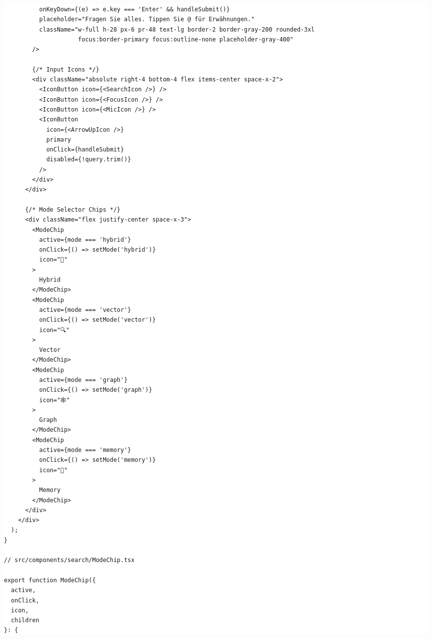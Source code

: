 ```tsx
          onKeyDown={(e) => e.key === 'Enter' && handleSubmit()}
          placeholder="Fragen Sie alles. Tippen Sie @ für Erwähnungen."
          className="w-full h-28 px-6 pr-48 text-lg border-2 border-gray-200 rounded-3xl
                     focus:border-primary focus:outline-none placeholder-gray-400"
        />

        {/* Input Icons */}
        <div className="absolute right-4 bottom-4 flex items-center space-x-2">
          <IconButton icon={<SearchIcon />} />
          <IconButton icon={<FocusIcon />} />
          <IconButton icon={<MicIcon />} />
          <IconButton
            icon={<ArrowUpIcon />}
            primary
            onClick={handleSubmit}
            disabled={!query.trim()}
          />
        </div>
      </div>

      {/* Mode Selector Chips */}
      <div className="flex justify-center space-x-3">
        <ModeChip
          active={mode === 'hybrid'}
          onClick={() => setMode('hybrid')}
          icon="🔀"
        >
          Hybrid
        </ModeChip>
        <ModeChip
          active={mode === 'vector'}
          onClick={() => setMode('vector')}
          icon="🔍"
        >
          Vector
        </ModeChip>
        <ModeChip
          active={mode === 'graph'}
          onClick={() => setMode('graph')}
          icon="🕸️"
        >
          Graph
        </ModeChip>
        <ModeChip
          active={mode === 'memory'}
          onClick={() => setMode('memory')}
          icon="💭"
        >
          Memory
        </ModeChip>
      </div>
    </div>
  );
}

// src/components/search/ModeChip.tsx

export function ModeChip({
  active,
  onClick,
  icon,
  children
}: {
```